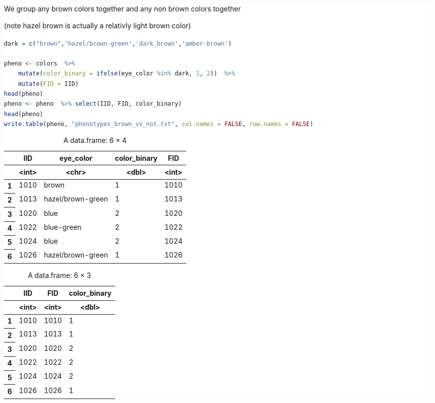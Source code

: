 

We group any brown colors together and any non brown colors together

(note hazel brown is actually a relativly light brown color)



```R
dark = c("brown",'hazel/brown-green','dark_brown','amber-brown')

pheno <- colors  %>% 
    mutate(color_binary = ifelse(eye_color %in% dark, 1, 2))  %>% 
    mutate(FID = IID)
head(pheno)
pheno <- pheno  %>% select(IID, FID, color_binary)
head(pheno)
write.table(pheno, "phenotypes_brown_vs_not.txt", col.names = FALSE, row.names = FALSE)
```


<table class="dataframe">
<caption>A data.frame: 6 × 4</caption>
<thead>
	<tr><th></th><th scope=col>IID</th><th scope=col>eye_color</th><th scope=col>color_binary</th><th scope=col>FID</th></tr>
	<tr><th></th><th scope=col>&lt;int&gt;</th><th scope=col>&lt;chr&gt;</th><th scope=col>&lt;dbl&gt;</th><th scope=col>&lt;int&gt;</th></tr>
</thead>
<tbody>
	<tr><th scope=row>1</th><td>1010</td><td>brown            </td><td>1</td><td>1010</td></tr>
	<tr><th scope=row>2</th><td>1013</td><td>hazel/brown-green</td><td>1</td><td>1013</td></tr>
	<tr><th scope=row>3</th><td>1020</td><td>blue             </td><td>2</td><td>1020</td></tr>
	<tr><th scope=row>4</th><td>1022</td><td>blue-green       </td><td>2</td><td>1022</td></tr>
	<tr><th scope=row>5</th><td>1024</td><td>blue             </td><td>2</td><td>1024</td></tr>
	<tr><th scope=row>6</th><td>1026</td><td>hazel/brown-green</td><td>1</td><td>1026</td></tr>
</tbody>
</table>




<table class="dataframe">
<caption>A data.frame: 6 × 3</caption>
<thead>
	<tr><th></th><th scope=col>IID</th><th scope=col>FID</th><th scope=col>color_binary</th></tr>
	<tr><th></th><th scope=col>&lt;int&gt;</th><th scope=col>&lt;int&gt;</th><th scope=col>&lt;dbl&gt;</th></tr>
</thead>
<tbody>
	<tr><th scope=row>1</th><td>1010</td><td>1010</td><td>1</td></tr>
	<tr><th scope=row>2</th><td>1013</td><td>1013</td><td>1</td></tr>
	<tr><th scope=row>3</th><td>1020</td><td>1020</td><td>2</td></tr>
	<tr><th scope=row>4</th><td>1022</td><td>1022</td><td>2</td></tr>
	<tr><th scope=row>5</th><td>1024</td><td>1024</td><td>2</td></tr>
	<tr><th scope=row>6</th><td>1026</td><td>1026</td><td>1</td></tr>
</tbody>
</table>
